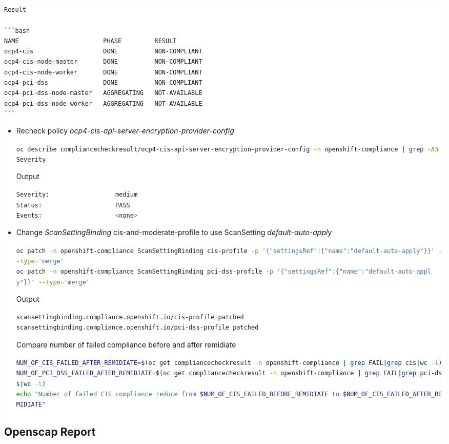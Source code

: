     Result

    ```bash
    NAME                       PHASE         RESULT
    ocp4-cis                   DONE          NON-COMPLIANT
    ocp4-cis-node-master       DONE          NON-COMPLIANT
    ocp4-cis-node-worker       DONE          NON-COMPLIANT
    ocp4-pci-dss               DONE          NON-COMPLIANT
    ocp4-pci-dss-node-master   AGGREGATING   NOT-AVAILABLE
    ocp4-pci-dss-node-worker   AGGREGATING   NOT-AVAILABLE
    ```

  - Recheck policy *ocp4-cis-api-server-encryption-provider-config*
    
    ```bash
    oc describe compliancecheckresult/ocp4-cis-api-server-encryption-provider-config -n openshift-compliance | grep -A3 Severity
    ```
    
    Output
    
    ```bash
    Severity:                  medium
    Status:                    PASS
    Events:                    <none>
    ```

- Change *ScanSettingBinding* cis-and-moderate-profile to use ScanSetting *default-auto-apply*
  
  ```bash
  oc patch -n openshift-compliance ScanSettingBinding cis-profile -p '{"settingsRef":{"name":"default-auto-apply"}}' --type='merge'
  oc patch -n openshift-compliance ScanSettingBinding pci-dss-profile -p '{"settingsRef":{"name":"default-auto-apply"}}' --type='merge'
  ```

  Output

  ```bash
  scansettingbinding.compliance.openshift.io/cis-profile patched
  scansettingbinding.compliance.openshift.io/pci-dss-profile patched
  ```


  Compare number of failed compliance before and after remidiate
  
  ```bash
  NUM_OF_CIS_FAILED_AFTER_REMIDIATE=$(oc get compliancecheckresult -n openshift-compliance | grep FAIL|grep cis|wc -l)
  NUM_OF_PCI_DSS_FAILED_AFTER_REMIDIATE=$(oc get compliancecheckresult -n openshift-compliance | grep FAIL|grep pci-dss|wc -l)
  echo "Number of failed CIS compliance reduce from $NUM_OF_CIS_FAILED_BEFORE_REMIDIATE to $NUM_OF_CIS_FAILED_AFTER_REMIDIATE"
  ```

 ## Openscap Report
